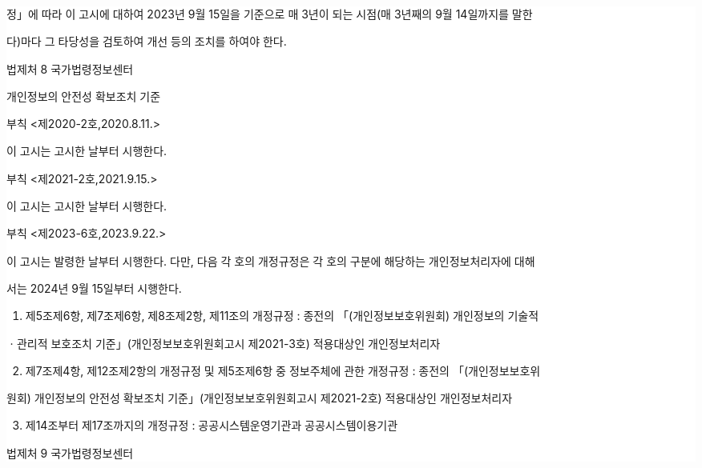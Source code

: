정」에 따라 이 고시에 대하여 2023년 9월 15일을 기준으로 매 3년이 되는 시점(매 3년째의 9월 14일까지를 말한

다)마다 그 타당성을 검토하여 개선 등의 조치를 하여야 한다.

법제처                              8                          국가법령정보센터

개인정보의 안전성 확보조치 기준

부칙 <제2020-2호,2020.8.11.>

이 고시는 고시한 날부터 시행한다.

부칙 <제2021-2호,2021.9.15.>

이 고시는 고시한 날부터 시행한다.

부칙 <제2023-6호,2023.9.22.>

이 고시는 발령한 날부터 시행한다. 다만, 다음 각 호의 개정규정은 각 호의 구분에 해당하는 개인정보처리자에 대해

서는 2024년 9월 15일부터 시행한다.

1. 제5조제6항, 제7조제6항, 제8조제2항, 제11조의 개정규정 : 종전의 「(개인정보보호위원회) 개인정보의 기술적

ㆍ관리적 보호조치 기준」(개인정보보호위원회고시 제2021-3호) 적용대상인 개인정보처리자

2. 제7조제4항, 제12조제2항의 개정규정 및 제5조제6항 중 정보주체에 관한 개정규정 : 종전의 「(개인정보보호위

원회) 개인정보의 안전성 확보조치 기준」(개인정보보호위원회고시 제2021-2호) 적용대상인 개인정보처리자

3. 제14조부터 제17조까지의 개정규정 : 공공시스템운영기관과 공공시스템이용기관

법제처                              9                          국가법령정보센터

